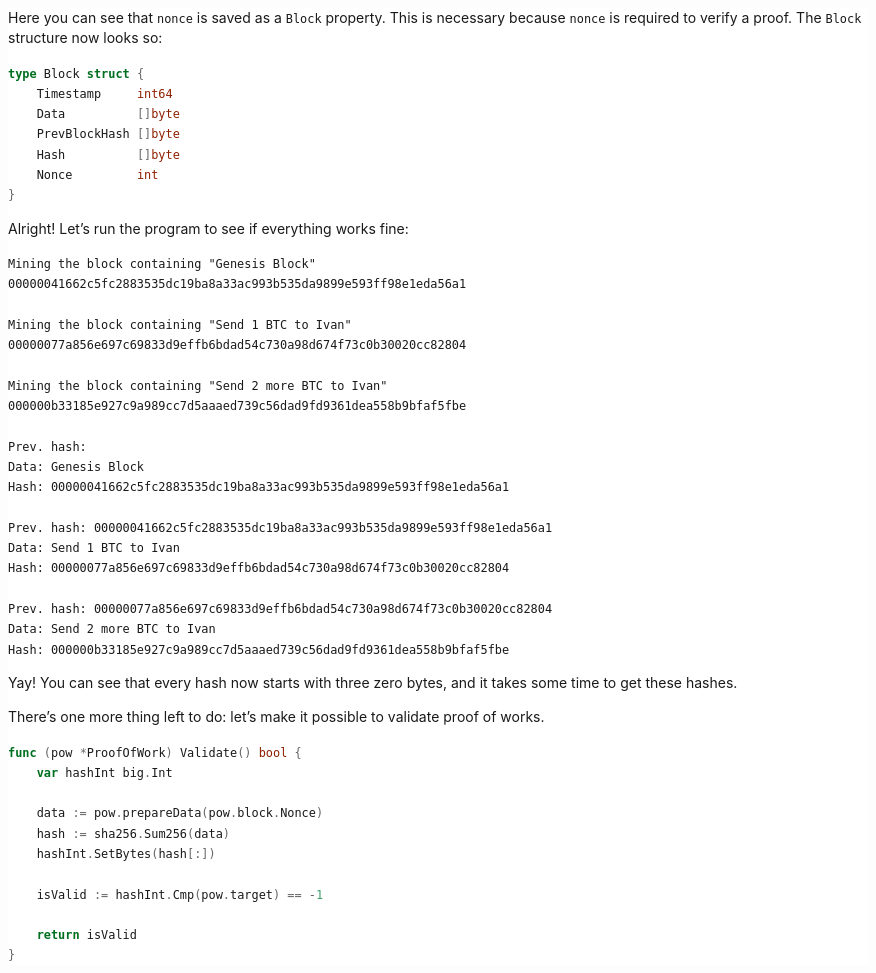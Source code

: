 Here you can see that `nonce` is saved as a `Block` property. This is necessary because `nonce` is required to verify a proof. The `Block` structure now looks so:

```go
type Block struct {
	Timestamp     int64
	Data          []byte
	PrevBlockHash []byte
	Hash          []byte
	Nonce         int
}
```

Alright! Let’s run the program to see if everything works fine:

```
Mining the block containing "Genesis Block"
00000041662c5fc2883535dc19ba8a33ac993b535da9899e593ff98e1eda56a1

Mining the block containing "Send 1 BTC to Ivan"
00000077a856e697c69833d9effb6bdad54c730a98d674f73c0b30020cc82804

Mining the block containing "Send 2 more BTC to Ivan"
000000b33185e927c9a989cc7d5aaaed739c56dad9fd9361dea558b9bfaf5fbe

Prev. hash:
Data: Genesis Block
Hash: 00000041662c5fc2883535dc19ba8a33ac993b535da9899e593ff98e1eda56a1

Prev. hash: 00000041662c5fc2883535dc19ba8a33ac993b535da9899e593ff98e1eda56a1
Data: Send 1 BTC to Ivan
Hash: 00000077a856e697c69833d9effb6bdad54c730a98d674f73c0b30020cc82804

Prev. hash: 00000077a856e697c69833d9effb6bdad54c730a98d674f73c0b30020cc82804
Data: Send 2 more BTC to Ivan
Hash: 000000b33185e927c9a989cc7d5aaaed739c56dad9fd9361dea558b9bfaf5fbe
```

Yay! You can see that every hash now starts with three zero bytes, and it takes some time to get these hashes.

There’s one more thing left to do: let’s make it possible to validate proof of works.

```go
func (pow *ProofOfWork) Validate() bool {
	var hashInt big.Int

	data := pow.prepareData(pow.block.Nonce)
	hash := sha256.Sum256(data)
	hashInt.SetBytes(hash[:])

	isValid := hashInt.Cmp(pow.target) == -1

	return isValid
}
```
